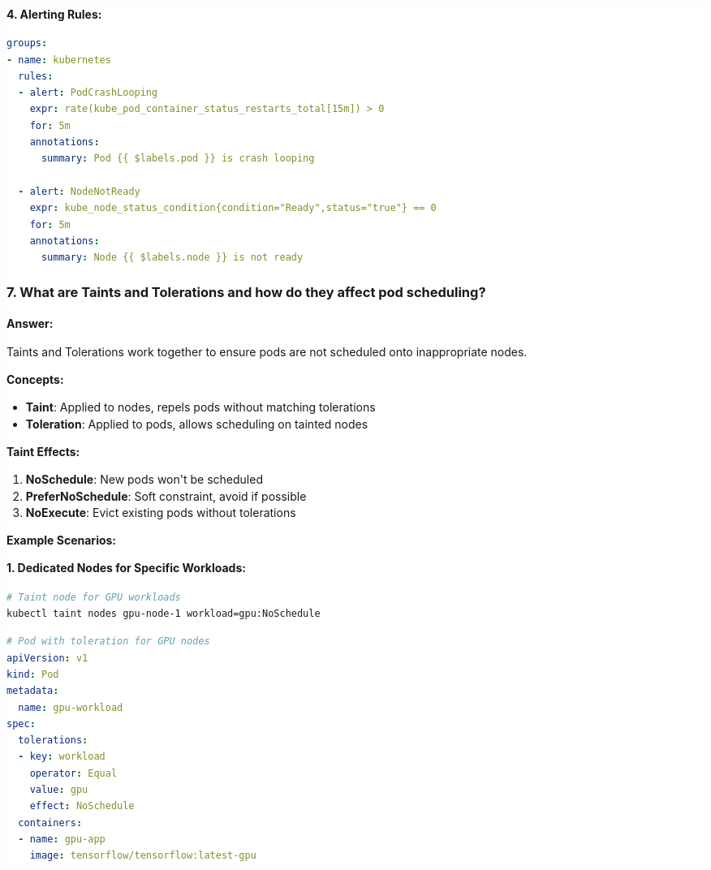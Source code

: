 **4. Alerting Rules:**
```yaml
groups:
- name: kubernetes
  rules:
  - alert: PodCrashLooping
    expr: rate(kube_pod_container_status_restarts_total[15m]) > 0
    for: 5m
    annotations:
      summary: Pod {{ $labels.pod }} is crash looping
      
  - alert: NodeNotReady
    expr: kube_node_status_condition{condition="Ready",status="true"} == 0
    for: 5m
    annotations:
      summary: Node {{ $labels.node }} is not ready
```

### 7. What are Taints and Tolerations and how do they affect pod scheduling?

**Answer:**

Taints and Tolerations work together to ensure pods are not scheduled onto inappropriate nodes.

**Concepts:**
- **Taint**: Applied to nodes, repels pods without matching tolerations
- **Toleration**: Applied to pods, allows scheduling on tainted nodes

**Taint Effects:**
1. **NoSchedule**: New pods won't be scheduled
2. **PreferNoSchedule**: Soft constraint, avoid if possible
3. **NoExecute**: Evict existing pods without tolerations

**Example Scenarios:**

**1. Dedicated Nodes for Specific Workloads:**
```bash
# Taint node for GPU workloads
kubectl taint nodes gpu-node-1 workload=gpu:NoSchedule
```

```yaml
# Pod with toleration for GPU nodes
apiVersion: v1
kind: Pod
metadata:
  name: gpu-workload
spec:
  tolerations:
  - key: workload
    operator: Equal
    value: gpu
    effect: NoSchedule
  containers:
  - name: gpu-app
    image: tensorflow/tensorflow:latest-gpu
```
